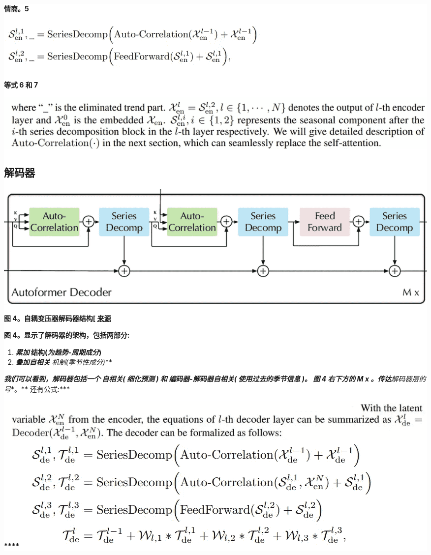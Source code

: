 **情商。5**

**![](img/d613ec72b34dede5d789eeb924c14b2d.png)**

**等式 6 和 7**

**![](img/f4894758e94465cbf077ce46b77773d3.png)**

## **解码器**

**![](img/c93f2f52442cc54ccdc2dd826afbb4f5.png)**

**图 4。自耦变压器解码器结构[ [来源](https://arxiv.org/abs/2106.13008)**

**图 4。显示了解码器的架构，包括两部分:**

1.  *****累加*** 结构(*为趋势-周期成分*)**
2.  *****叠加自相关*** 机制(季节性成分*)***

***我们可以看到，解码器包括一个 ***自相关(*** *细化预测* ***)*** 和 ***编码器-解码器自相关(*** *使用过去的季节信息* ***)。*** 图 4 右下方的 **M x** 。传达**解码器层的**号**。** 还有公式:***

**![](img/90e4765805bfcc31949c42fc12ba703e.png)****![](img/b9b3552829590f26df25bcd04089c652.png)**
